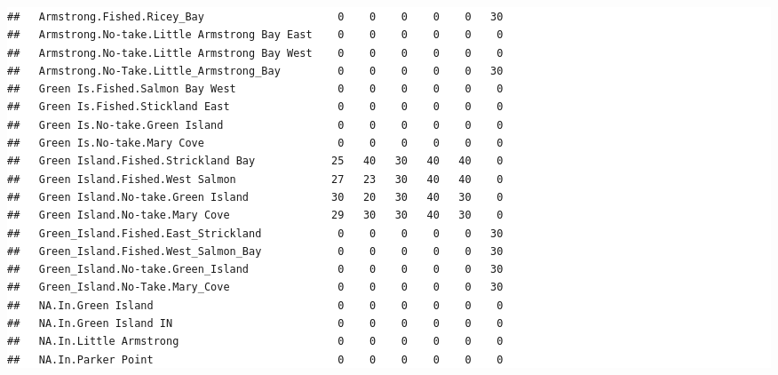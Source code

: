     ##   Armstrong.Fished.Ricey_Bay                     0    0    0    0    0   30
    ##   Armstrong.No-take.Little Armstrong Bay East    0    0    0    0    0    0
    ##   Armstrong.No-take.Little Armstrong Bay West    0    0    0    0    0    0
    ##   Armstrong.No-Take.Little_Armstrong_Bay         0    0    0    0    0   30
    ##   Green Is.Fished.Salmon Bay West                0    0    0    0    0    0
    ##   Green Is.Fished.Stickland East                 0    0    0    0    0    0
    ##   Green Is.No-take.Green Island                  0    0    0    0    0    0
    ##   Green Is.No-take.Mary Cove                     0    0    0    0    0    0
    ##   Green Island.Fished.Strickland Bay            25   40   30   40   40    0
    ##   Green Island.Fished.West Salmon               27   23   30   40   40    0
    ##   Green Island.No-take.Green Island             30   20   30   40   30    0
    ##   Green Island.No-take.Mary Cove                29   30   30   40   30    0
    ##   Green_Island.Fished.East_Strickland            0    0    0    0    0   30
    ##   Green_Island.Fished.West_Salmon_Bay            0    0    0    0    0   30
    ##   Green_Island.No-take.Green_Island              0    0    0    0    0   30
    ##   Green_Island.No-Take.Mary_Cove                 0    0    0    0    0   30
    ##   NA.In.Green Island                             0    0    0    0    0    0
    ##   NA.In.Green Island IN                          0    0    0    0    0    0
    ##   NA.In.Little Armstrong                         0    0    0    0    0    0
    ##   NA.In.Parker Point                             0    0    0    0    0    0